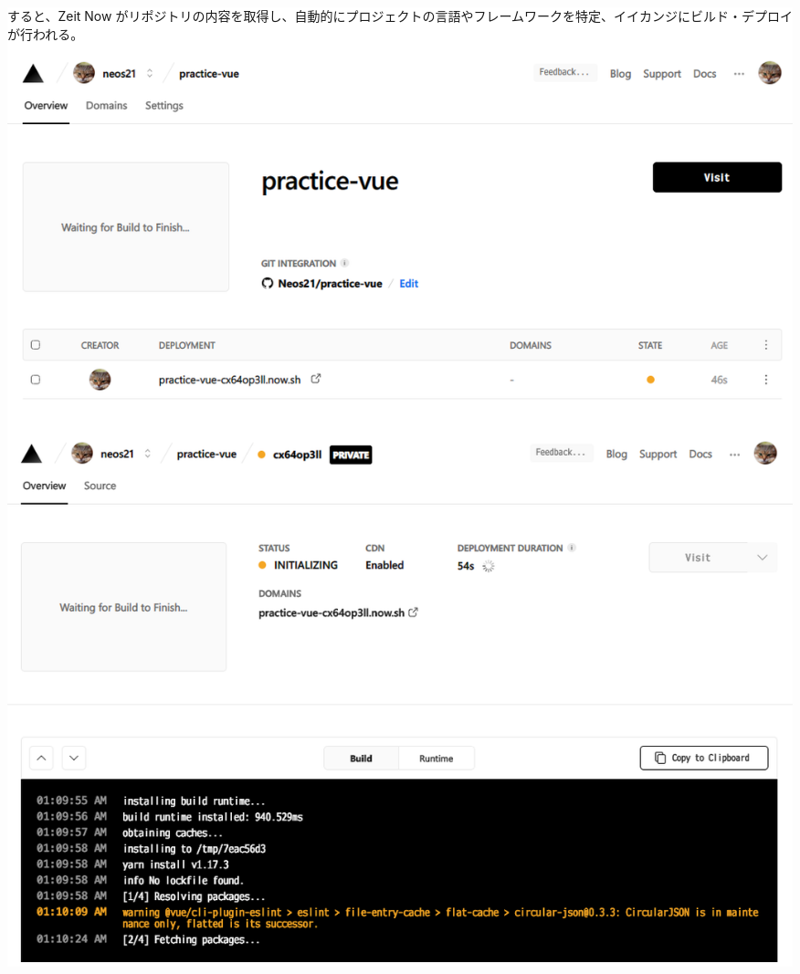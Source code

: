すると、Zeit Now がリポジトリの内容を取得し、自動的にプロジェクトの言語やフレームワークを特定、イイカンジにビルド・デプロイが行われる。

![あとはもう勝手に…](27-01-13.png)

![できちゃう](27-01-14.png)
